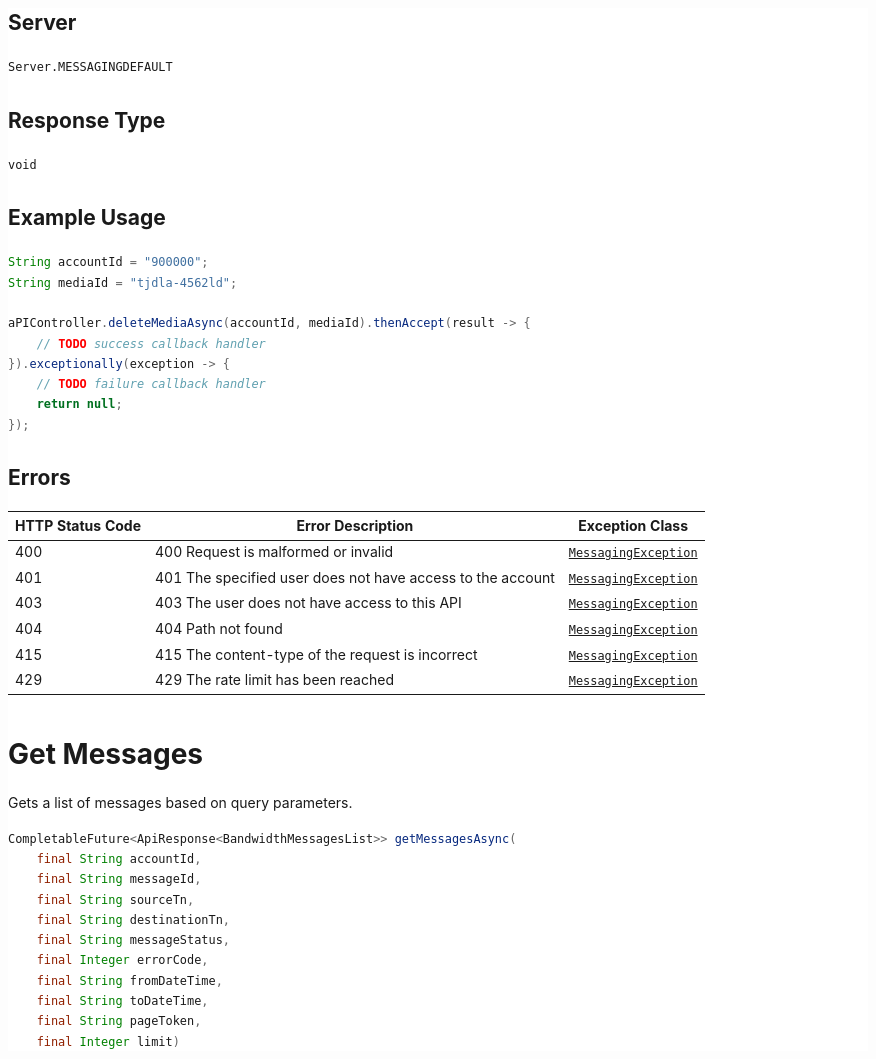 ## Server

`Server.MESSAGINGDEFAULT`

## Response Type

`void`

## Example Usage

```java
String accountId = "900000";
String mediaId = "tjdla-4562ld";

aPIController.deleteMediaAsync(accountId, mediaId).thenAccept(result -> {
    // TODO success callback handler
}).exceptionally(exception -> {
    // TODO failure callback handler
    return null;
});
```

## Errors

| HTTP Status Code | Error Description | Exception Class |
|  --- | --- | --- |
| 400 | 400 Request is malformed or invalid | [`MessagingException`]($m/Messaging/MessagingException) |
| 401 | 401 The specified user does not have access to the account | [`MessagingException`]($m/Messaging/MessagingException) |
| 403 | 403 The user does not have access to this API | [`MessagingException`]($m/Messaging/MessagingException) |
| 404 | 404 Path not found | [`MessagingException`]($m/Messaging/MessagingException) |
| 415 | 415 The content-type of the request is incorrect | [`MessagingException`]($m/Messaging/MessagingException) |
| 429 | 429 The rate limit has been reached | [`MessagingException`]($m/Messaging/MessagingException) |


# Get Messages

Gets a list of messages based on query parameters.

```java
CompletableFuture<ApiResponse<BandwidthMessagesList>> getMessagesAsync(
    final String accountId,
    final String messageId,
    final String sourceTn,
    final String destinationTn,
    final String messageStatus,
    final Integer errorCode,
    final String fromDateTime,
    final String toDateTime,
    final String pageToken,
    final Integer limit)
```
